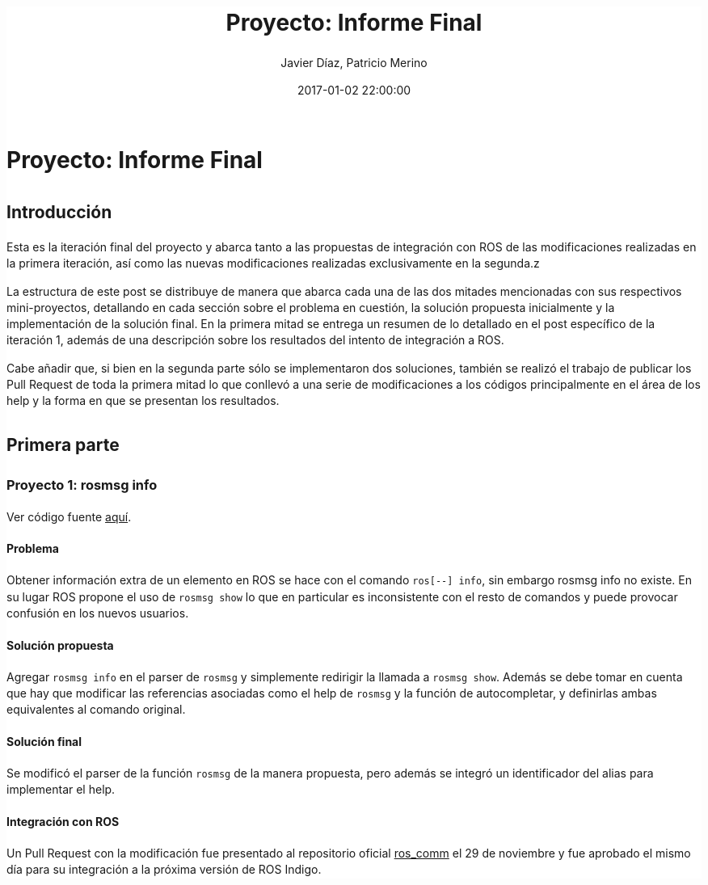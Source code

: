 ﻿---
layout: post
title:  "Proyecto: Informe Final"
date:   2017-01-02 22:00:00
author: Javier Díaz, Patricio Merino
categories: ROS
---

# Proyecto: Informe Final

## Introducción
Esta es la iteración final del proyecto y abarca tanto a las propuestas de integración con ROS de las modificaciones realizadas en la primera iteración, así como las nuevas modificaciones realizadas exclusivamente en la segunda.z

La estructura de este post se distribuye de manera que abarca cada una de las dos mitades mencionadas con sus respectivos mini-proyectos, detallando en cada sección sobre el problema en cuestión, la solución propuesta inicialmente y la implementación de la solución final. En la primera mitad se entrega un resumen de lo detallado en el post específico de la iteración 1, además de una descripción sobre los resultados del intento de integración a ROS.

Cabe añadir que, si bien en la segunda parte sólo se implementaron dos soluciones, también se realizó el trabajo de publicar los Pull Request de toda la primera mitad lo que conllevó a una serie de modificaciones a los códigos principalmente en el área de los help y la forma en que se presentan los resultados.

## Primera parte

### Proyecto 1: rosmsg info

Ver código fuente [aquí](https://github.com/javierdiazp/ros_comm/tree/indigo-devel-rosmsg-info).

#### Problema
Obtener información extra de un elemento en ROS se hace con el comando `ros[--] info`, sin embargo rosmsg info no existe. En su lugar ROS propone el uso de `rosmsg show` lo que en particular es inconsistente con el resto de comandos y puede provocar confusión en los nuevos usuarios.

#### Solución propuesta
Agregar `rosmsg info` en el parser de `rosmsg` y simplemente redirigir la llamada a `rosmsg show`. Además se debe tomar en cuenta que hay que modificar las referencias asociadas como el help de `rosmsg` y la función de autocompletar, y definirlas ambas equivalentes al comando original.

#### Solución final
Se modificó el parser de la función `rosmsg` de la manera propuesta, pero además se integró un identificador del alias para implementar el help.

#### Integración con ROS
Un Pull Request con la modificación fue presentado al repositorio oficial [ros_comm](https://github.com/ros/ros_comm) el 29 de noviembre y fue aprobado el mismo día para su integración a la próxima versión de ROS Indigo.
